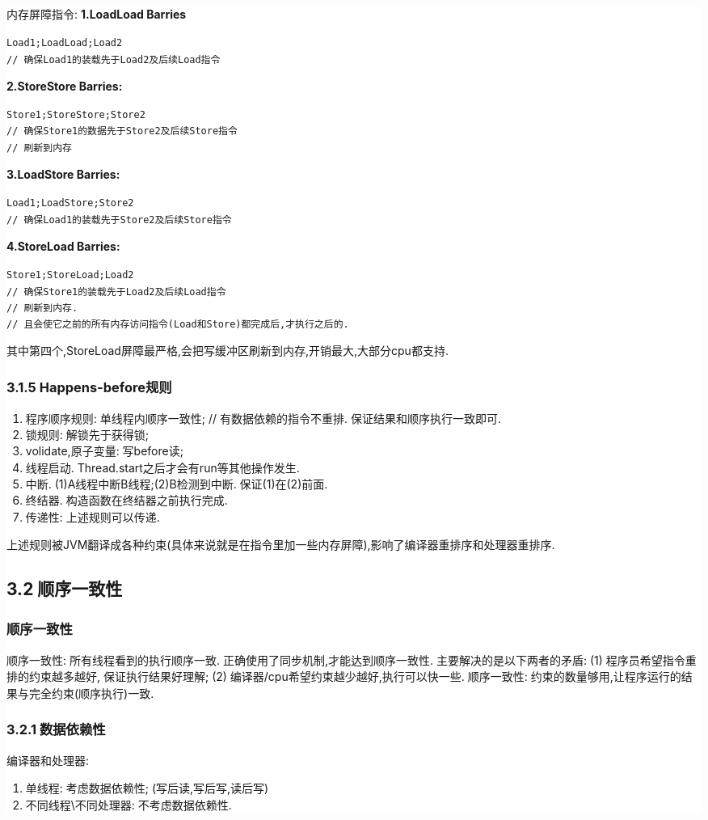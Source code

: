 内存屏障指令:
**1.LoadLoad Barries**
```
Load1;LoadLoad;Load2
// 确保Load1的装载先于Load2及后续Load指令
```

**2.StoreStore Barries:**
```
Store1;StoreStore;Store2
// 确保Store1的数据先于Store2及后续Store指令
// 刷新到内存
```

**3.LoadStore Barries:**
```
Load1;LoadStore;Store2
// 确保Load1的装载先于Store2及后续Store指令
```

**4.StoreLoad Barries:**
```
Store1;StoreLoad;Load2
// 确保Store1的装载先于Load2及后续Load指令
// 刷新到内存.
// 且会使它之前的所有内存访问指令(Load和Store)都完成后,才执行之后的.
```

其中第四个,StoreLoad屏障最严格,会把写缓冲区刷新到内存,开销最大,大部分cpu都支持.



### 3.1.5 Happens-before规则
1. 程序顺序规则: 单线程内顺序一致性; // 有数据依赖的指令不重排. 保证结果和顺序执行一致即可.
2. 锁规则:  解锁先于获得锁;
3. volidate,原子变量: 写before读; 
4. 线程启动. Thread.start之后才会有run等其他操作发生.
5. 中断. (1)A线程中断B线程;(2)B检测到中断. 保证(1)在(2)前面.
6. 终结器. 构造函数在终结器之前执行完成.
7. 传递性: 上述规则可以传递.

上述规则被JVM翻译成各种约束(具体来说就是在指令里加一些内存屏障),影响了编译器重排序和处理器重排序.

## 3.2 顺序一致性
### 顺序一致性
顺序一致性: 所有线程看到的执行顺序一致.
正确使用了同步机制,才能达到顺序一致性.
主要解决的是以下两者的矛盾:
(1) 程序员希望指令重排的约束越多越好, 保证执行结果好理解;
(2) 编译器/cpu希望约束越少越好,执行可以快一些.
顺序一致性: 约束的数量够用,让程序运行的结果与完全约束(顺序执行)一致. 


### 3.2.1 数据依赖性
编译器和处理器: 
1. 单线程: 考虑数据依赖性; (写后读,写后写,读后写)
2. 不同线程\不同处理器: 不考虑数据依赖性.
